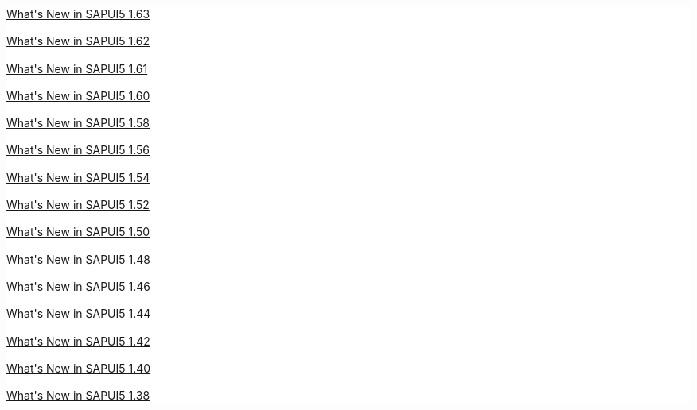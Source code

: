 [What's New in SAPUI5 1.63](what-s-new-in-sapui5-1-63-77e1dcc.md "With this release SAPUI5 is upgraded from version 1.62 to 1.63.")

[What's New in SAPUI5 1.62](what-s-new-in-sapui5-1-62-27eea38.md "With this release SAPUI5 is upgraded from version 1.61 to 1.62.")

[What's New in SAPUI5 1.61](what-s-new-in-sapui5-1-61-de4d50b.md "With this release SAPUI5 is upgraded from version 1.60 to 1.61.")

[What's New in SAPUI5 1.60](what-s-new-in-sapui5-1-60-2a70354.md "With this release SAPUI5 is upgraded from version 1.58 to 1.60.")

[What's New in SAPUI5 1.58](what-s-new-in-sapui5-1-58-b28edde.md "With this release, SAPUI5 is upgraded from version 1.56 to 1.58.")

[What's New in SAPUI5 1.56](what-s-new-in-sapui5-1-56-53b4b5e.md "With this release, SAPUI5 is upgraded from version 1.54 to 1.56.")

[What's New in SAPUI5 1.54](what-s-new-in-sapui5-1-54-f29023e.md "With this release, SAPUI5 is upgraded from version 1.52 to 1.54.")

[What's New in SAPUI5 1.52](what-s-new-in-sapui5-1-52-a09dd79.md "With this release, SAPUI5 is upgraded from version 1.50 to 1.52.")

[What's New in SAPUI5 1.50](what-s-new-in-sapui5-1-50-a844984.md "With this release, SAPUI5 is upgraded from version 1.48 to 1.50.")

[What's New in SAPUI5 1.48](what-s-new-in-sapui5-1-48-2818f80.md "With this release, SAPUI5 is upgraded from version 1.46 to 1.48.")

[What's New in SAPUI5 1.46](what-s-new-in-sapui5-1-46-4cf0986.md "With this release, SAPUI5 is upgraded from version 1.44 to 1.46.")

[What's New in SAPUI5 1.44](what-s-new-in-sapui5-1-44-05ce1dc.md "With this release, SAPUI5 is upgraded from version 1.42 to 1.44.")

[What's New in SAPUI5 1.42](what-s-new-in-sapui5-1-42-4768f1a.md "With this release, SAPUI5 is upgraded from version 1.40 to 1.42.")

[What's New in SAPUI5 1.40](what-s-new-in-sapui5-1-40-e659bd2.md "With this release, SAPUI5 is upgraded from version 1.38 to 1.40.")

[What's New in SAPUI5 1.38](what-s-new-in-sapui5-1-38-6a875f9.md#loio6a875f998994489483e8085705347d72 "With this release, SAPUI5 is upgraded from version 1.36 to 1.38.")

